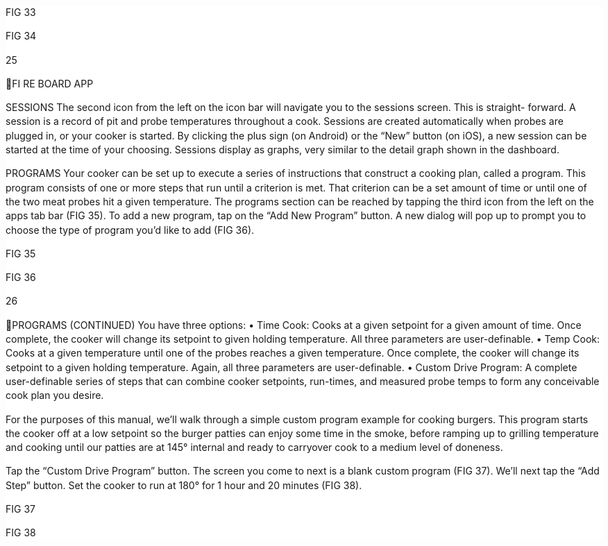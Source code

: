 FIG 33

FIG 34

25

FI RE BOARD APP

SESSIONS
The second icon from the left on the icon bar will navigate you to the sessions screen. This is straight-
forward. A session is a record of pit and probe temperatures throughout a cook. Sessions are created
automatically when probes are plugged in, or your cooker is started. By clicking the plus sign (on
Android) or the “New” button (on iOS), a new session can be started at the time of your choosing.
Sessions display as graphs, very similar to the detail graph shown in the dashboard.

PROGRAMS
Your cooker can be set up to execute a series of instructions that construct a cooking plan, called a
program. This program consists of one or more steps that run until a criterion is met.  That criterion can
be a set amount of time or until one of the two meat probes hit a given temperature. The programs
section can be reached by tapping the third icon from the left on the apps tab bar (FIG 35). To add
a new program, tap on the “Add New Program” button.  A new dialog will pop up to prompt you to
choose the type of program you’d like to add (FIG 36).

FIG 35

FIG 36

26

PROGRAMS  (CONTINUED)
You have three options:
• Time Cook: Cooks at a given setpoint for a given amount of time. Once complete, the cooker will
  change its setpoint to given holding temperature. All three parameters are user-definable.
• Temp Cook: Cooks at a given temperature until one of the probes reaches a given temperature.
   Once complete, the cooker will change its setpoint to a given holding temperature. Again, all three
  parameters are user-definable.
•  Custom Drive Program: A complete user-definable series of steps that can combine cooker
  setpoints, run-times, and measured probe temps to form any conceivable cook plan you desire.

For the purposes of this manual, we’ll walk through a simple custom program example for cooking
burgers. This program starts the cooker off at a low setpoint so the burger patties can enjoy some
time in the smoke, before ramping up to grilling temperature and cooking until our patties are at 145°
internal and ready to carryover cook to a medium level of doneness.

Tap the “Custom Drive Program” button. The screen you come to next is a blank custom program (FIG 37).
We’ll next tap the “Add Step” button. Set the cooker to run at 180° for 1 hour and 20 minutes (FIG 38).

FIG 37

FIG 38
